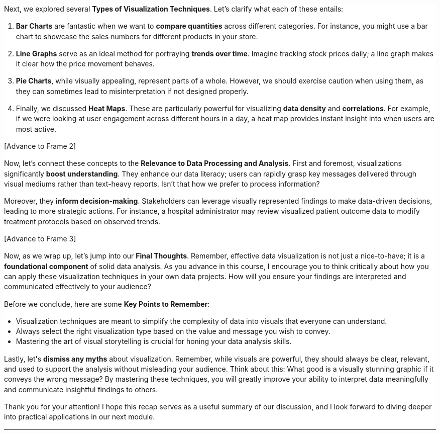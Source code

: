 Next, we explored several **Types of Visualization Techniques**. Let’s clarify what each of these entails:

1. **Bar Charts** are fantastic when we want to **compare quantities** across different categories. For instance, you might use a bar chart to showcase the sales numbers for different products in your store.
  
2. **Line Graphs** serve as an ideal method for portraying **trends over time**. Imagine tracking stock prices daily; a line graph makes it clear how the price movement behaves.

3. **Pie Charts**, while visually appealing, represent parts of a whole. However, we should exercise caution when using them, as they can sometimes lead to misinterpretation if not designed properly.

4. Finally, we discussed **Heat Maps**. These are particularly powerful for visualizing **data density** and **correlations**. For example, if we were looking at user engagement across different hours in a day, a heat map provides instant insight into when users are most active.

[Advance to Frame 2]

Now, let’s connect these concepts to the **Relevance to Data Processing and Analysis**. First and foremost, visualizations significantly **boost understanding**. They enhance our data literacy; users can rapidly grasp key messages delivered through visual mediums rather than text-heavy reports. Isn’t that how we prefer to process information?

Moreover, they **inform decision-making**. Stakeholders can leverage visually represented findings to make data-driven decisions, leading to more strategic actions. For instance, a hospital administrator may review visualized patient outcome data to modify treatment protocols based on observed trends.

[Advance to Frame 3]

Now, as we wrap up, let’s jump into our **Final Thoughts**. Remember, effective data visualization is not just a nice-to-have; it is a **foundational component** of solid data analysis. As you advance in this course, I encourage you to think critically about how you can apply these visualization techniques in your own data projects. How will you ensure your findings are interpreted and communicated effectively to your audience?

Before we conclude, here are some **Key Points to Remember**:
- Visualization techniques are meant to simplify the complexity of data into visuals that everyone can understand.
- Always select the right visualization type based on the value and message you wish to convey.
- Mastering the art of visual storytelling is crucial for honing your data analysis skills.

Lastly, let's **dismiss any myths** about visualization. Remember, while visuals are powerful, they should always be clear, relevant, and used to support the analysis without misleading your audience. Think about this: What good is a visually stunning graphic if it conveys the wrong message? By mastering these techniques, you will greatly improve your ability to interpret data meaningfully and communicate insightful findings to others.

Thank you for your attention! I hope this recap serves as a useful summary of our discussion, and I look forward to diving deeper into practical applications in our next module.

---

